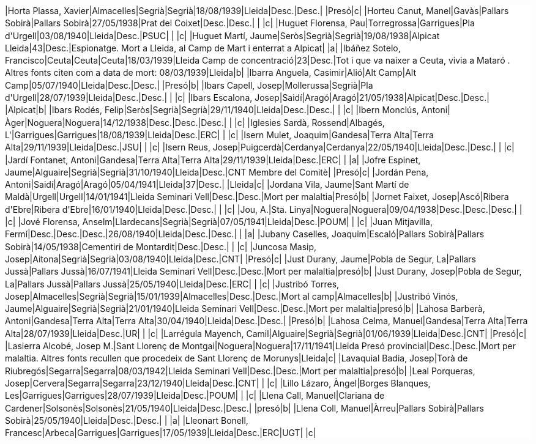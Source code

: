 |Horta Plassa, Xavier|Almacelles|Segrià|Segrià|18/08/1939|Lleida|Desc.|Desc.| |Presó|c|
|Horteu Canut, Manel|Gavàs|Pallars Sobirà|Pallars Sobirà|27/05/1938|Prat del Coixet|Desc.|Desc.| | |c|
|Huguet Florensa, Pau|Torregrossa|Garrigues|Pla d'Urgell|03/08/1940|Lleida|Desc.|PSUC| | |c|
|Huguet Martí, Jaume|Seròs|Segrià|Segrià|19/08/1938|Alpicat Lleida|43|Desc.|Espionatge. Mort a Lleida, al Camp de Mart i enterrat a Alpicat| |a|
|Ibáñez Sotelo, Francisco|Ceuta|Ceuta|Ceuta|18/03/1939|Lleida Camp de concentració|23|Desc.|Tot i que va naixer a Ceuta, vivia a Mataró . Altres fonts citen com a data de mort: 08/03/1939|Lleida|b|
|Ibarra Anguela, Casimir|Alió|Alt Camp|Alt Camp|05/07/1940|Lleida|Desc.|Desc.| |Presó|b|
|Ibars Capell, Josep|Mollerussa|Segrià|Pla d'Urgell|28/07/1939|Lleida|Desc.|Desc.| | |c|
|Ibars Escalona, Josep|Saidí|Aragó|Aragó|21/05/1938|Alpicat|Desc.|Desc.| |Alpicat|b|
|Ibars Rodés, Felip|Seròs|Segrià|Segrià|29/11/1940|Lleida|Desc.|Desc.| | |c|
|Ibern Monclús, Antoni|Àger|Noguera|Noguera|14/12/1938|Desc.|Desc.|Desc.| | |c|
|Iglesies Sardà, Rossend|Albagés, L'|Garrigues|Garrigues|18/08/1939|Lleida|Desc.|ERC| | |c|
|Isern Mulet, Joaquim|Gandesa|Terra Alta|Terra Alta|29/11/1939|Lleida|Desc.|JSU| | |c|
|Isern Reus, Josep|Puigcerdà|Cerdanya|Cerdanya|22/05/1940|Lleida|Desc.|Desc.| | |c|
|Jardí Fontanet, Antoni|Gandesa|Terra Alta|Terra Alta|29/11/1939|Lleida|Desc.|ERC| | |a|
|Jofre Espinet, Jaume|Alguaire|Segrià|Segrià|31/10/1940|Lleida|Desc.|CNT Membre del Comitè| |Presó|c|
|Jordán Pena, Antoni|Saidí|Aragó|Aragó|05/04/1941|Lleida|37|Desc.| |Lleida|c|
|Jordana Vila, Jaume|Sant Martí de Maldà|Urgell|Urgell|14/01/1941|Lleida Seminari Vell|Desc.|Desc.|Mort per malaltia|Presó|b|
|Jornet Faixet, Josep|Ascó|Ribera d'Ebre|Ribera d'Ebre|16/01/1940|Lleida|Desc.|Desc.| | |c|
|Jou, A.|Sta. Linya|Noguera|Noguera|09/04/1938|Desc.|Desc.|Desc.| | |c|
|Jové Florensa, Anselm|Llardecans|Segrià|Segrià|07/05/1941|Lleida|Desc.|POUM| | |c|
|Juan Mitjavilla, Fermí|Desc.|Desc.|Desc.|26/08/1940|Lleida|Desc.|Desc.| | |a|
|Jubany Caselles, Joaquim|Escaló|Pallars Sobirà|Pallars Sobirà|14/05/1938|Cementiri de Montardit|Desc.|Desc.| | |c|
|Juncosa Masip, Josep|Aitona|Segrià|Segrià|03/08/1940|Lleida|Desc.|CNT| |Presó|c|
|Just Durany, Jaume|Pobla de Segur, La|Pallars Jussà|Pallars Jussà|16/07/1941|Lleida Seminari Vell|Desc.|Desc.|Mort per malaltia|presó|b|
|Just Durany, Josep|Pobla de Segur, La|Pallars Jussà|Pallars Jussà|25/05/1940|Lleida|Desc.|ERC| | |c|
|Justribó Torres, Josep|Almacelles|Segrià|Segrià|15/01/1939|Almacelles|Desc.|Desc.|Mort al camp|Almacelles|b|
|Justribó Vinós, Jaume|Alguaire|Segrià|Segrià|21/01/1940|Lleida Seminari Vell|Desc.|Desc.|Mort per malaltia|presó|b|
|Lahosa Barberà, Antoni|Gandesa|Terra Alta|Terra Alta|30/04/1940|Lleida|Desc.|Desc.| |Presó|b|
|Lahosa Celma, Manuel|Gandesa|Terra Alta|Terra Alta|28/07/1939|Lleida|Desc.|UR| | |c|
|Larrégula Mayench, Camil|Alguaire|Segrià|Segrià|01/06/1939|Lleida|Desc.|CNT| |Presó|c|
|Lasierra Alcobé, Josep M.|Sant Llorenç de Montgai|Noguera|Noguera|17/11/1941|Lleida Presó provincial|Desc.|Desc.|Mort per malaltia. Altres fonts recullen que procedeix de Sant Llorenç de Morunys|Lleida|c|
|Lavaquial Badia, Josep|Torà de Riubregós|Segarra|Segarra|08/03/1942|Lleida Seminari Vell|Desc.|Desc.|Mort per malaltia|presó|b|
|Leal Porqueras, Josep|Cervera|Segarra|Segarra|23/12/1940|Lleida|Desc.|CNT| | |c|
|Lillo Lázaro, Àngel|Borges Blanques, Les|Garrigues|Garrigues|28/07/1939|Lleida|Desc.|POUM| | |c|
|Llena Call, Manuel|Clariana de Cardener|Solsonès|Solsonès|21/05/1940|Lleida|Desc.|Desc.| |presó|b|
|Llena Coll, Manuel|Àrreu|Pallars Sobirà|Pallars Sobirà|25/05/1940|Lleida|Desc.|Desc.| | |a|
|Lleonart Bonell, Francesc|Arbeca|Garrigues|Garrigues|17/05/1939|Lleida|Desc.|ERC|UGT| |c|